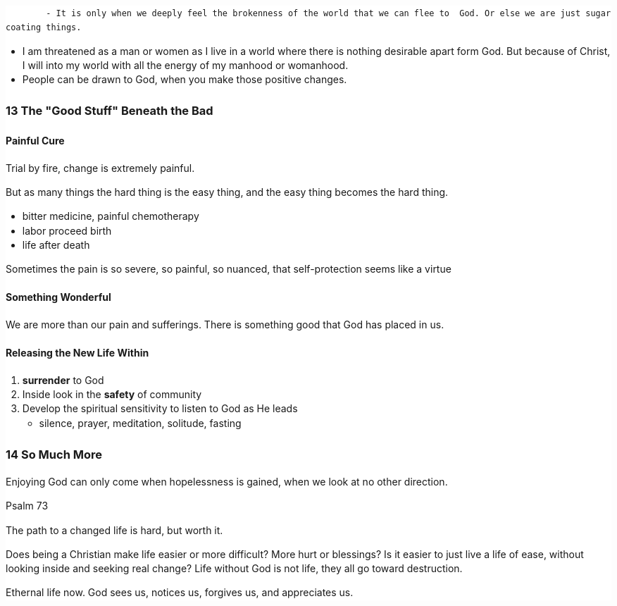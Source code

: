             - It is only when we deeply feel the brokenness of the world that we can flee to  God. Or else we are just sugar coating things.
- I am threatened as a man or women as I live in a world where there is nothing desirable apart form God. But because of Christ, I will into my world with all the energy of my manhood or womanhood.
- People can be drawn to God, when you make those positive changes.

### 13 The "Good Stuff" Beneath the Bad
#### Painful Cure
Trial by fire, change is extremely painful.

But as many things the hard thing is the easy thing, and the easy thing becomes the hard thing.
- bitter medicine, painful chemotherapy
- labor proceed birth
- life after death

Sometimes the pain is so severe, so painful, so nuanced, that self-protection seems like a virtue 

#### Something Wonderful

We are more than our pain and sufferings. There is something good that God has placed in us.

#### Releasing the New Life Within
1. **surrender** to God
2. Inside look in the **safety** of community
3. Develop the spiritual sensitivity to listen to God as He leads
    - silence, prayer, meditation, solitude, fasting

### 14 So Much More
Enjoying God can only come when hopelessness is gained, when we look at no other direction.

Psalm 73

The path to a changed life is hard, but worth it.

Does being a Christian make life easier or more difficult? More hurt or blessings?
Is it easier to just live a life of ease, without looking inside and seeking real change?
Life without God is not life, they all go toward destruction.

Ethernal life now.
God sees us, notices us, forgives us, and appreciates us.